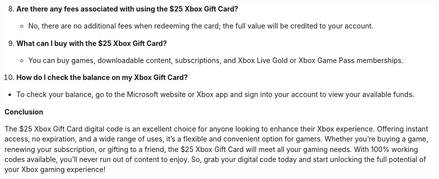 8. **Are there any fees associated with using the $25 Xbox Gift Card?**
   - No, there are no additional fees when redeeming the card; the full value will be credited to your account.

9. **What can I buy with the $25 Xbox Gift Card?**
   - You can buy games, downloadable content, subscriptions, and Xbox Live Gold or Xbox Game Pass memberships.

10. **How do I check the balance on my Xbox Gift Card?**
   - To check your balance, go to the Microsoft website or Xbox app and sign into your account to view your available funds.

**Conclusion**

The $25 Xbox Gift Card digital code is an excellent choice for anyone looking to enhance their Xbox experience. Offering instant access, no expiration, and a wide range of uses, it’s a flexible and convenient option for gamers. Whether you’re buying a game, renewing your subscription, or gifting to a friend, the $25 Xbox Gift Card will meet all your gaming needs. With 100% working codes available, you’ll never run out of content to enjoy. So, grab your digital code today and start unlocking the full potential of your Xbox gaming experience!
